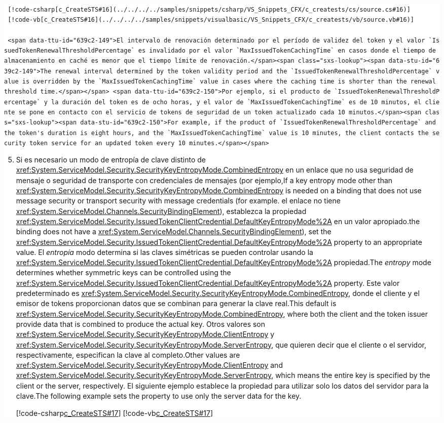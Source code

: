      [!code-csharp[c_CreateSTS#16](../../../../samples/snippets/csharp/VS_Snippets_CFX/c_creatests/cs/source.cs#16)]
     [!code-vb[c_CreateSTS#16](../../../../samples/snippets/visualbasic/VS_Snippets_CFX/c_creatests/vb/source.vb#16)]  
  
     <span data-ttu-id="639c2-149">El intervalo de renovación determinado por el período de validez del token y el valor `IssuedTokenRenewalThresholdPercentage` es invalidado por el valor `MaxIssuedTokenCachingTime` en casos donde el tiempo de almacenamiento en caché es menor que el tiempo límite de renovación.</span><span class="sxs-lookup"><span data-stu-id="639c2-149">The renewal interval determined by the token validity period and the `IssuedTokenRenewalThresholdPercentage` value is overridden by the `MaxIssuedTokenCachingTime` value in cases where the caching time is shorter than the renewal threshold time.</span></span> <span data-ttu-id="639c2-150">Por ejemplo, si el producto de `IssuedTokenRenewalThresholdPercentage` y la duración del token es de ocho horas, y el valor de `MaxIssuedTokenCachingTime` es de 10 minutos, el cliente se pone en contacto con el servicio de tokens de seguridad de un token actualizado cada 10 minutos.</span><span class="sxs-lookup"><span data-stu-id="639c2-150">For example, if the product of `IssuedTokenRenewalThresholdPercentage` and the token's duration is eight hours, and the `MaxIssuedTokenCachingTime` value is 10 minutes, the client contacts the security token service for an updated token every 10 minutes.</span></span>  
  
5.  <span data-ttu-id="639c2-151">Si es necesario un modo de entropía de clave distinto de <xref:System.ServiceModel.Security.SecurityKeyEntropyMode.CombinedEntropy> en un enlace que no usa seguridad de mensaje o seguridad de transporte con credenciales de mensajes (por ejemplo,</span><span class="sxs-lookup"><span data-stu-id="639c2-151">If a key entropy mode other than <xref:System.ServiceModel.Security.SecurityKeyEntropyMode.CombinedEntropy> is needed on a binding that does not use message security or transport security with message credentials (for example.</span></span> <span data-ttu-id="639c2-152">el enlace no tiene <xref:System.ServiceModel.Channels.SecurityBindingElement>), establezca la propiedad <xref:System.ServiceModel.Security.IssuedTokenClientCredential.DefaultKeyEntropyMode%2A> en un valor apropiado.</span><span class="sxs-lookup"><span data-stu-id="639c2-152">the binding does not have a <xref:System.ServiceModel.Channels.SecurityBindingElement>), set the <xref:System.ServiceModel.Security.IssuedTokenClientCredential.DefaultKeyEntropyMode%2A> property to an appropriate value.</span></span> <span data-ttu-id="639c2-153">El *entropía* modo determina si las claves simétricas se pueden controlar usando la <xref:System.ServiceModel.Security.IssuedTokenClientCredential.DefaultKeyEntropyMode%2A> propiedad.</span><span class="sxs-lookup"><span data-stu-id="639c2-153">The *entropy* mode determines whether symmetric keys can be controlled using the <xref:System.ServiceModel.Security.IssuedTokenClientCredential.DefaultKeyEntropyMode%2A> property.</span></span> <span data-ttu-id="639c2-154">Este valor predeterminado es <xref:System.ServiceModel.Security.SecurityKeyEntropyMode.CombinedEntropy>, donde el cliente y el emisor de tokens proporcionan datos que se combinan para generar la clave real.</span><span class="sxs-lookup"><span data-stu-id="639c2-154">This default is <xref:System.ServiceModel.Security.SecurityKeyEntropyMode.CombinedEntropy>, where both the client and the token issuer provide data that is combined to produce the actual key.</span></span> <span data-ttu-id="639c2-155">Otros valores son <xref:System.ServiceModel.Security.SecurityKeyEntropyMode.ClientEntropy> y <xref:System.ServiceModel.Security.SecurityKeyEntropyMode.ServerEntropy>, que quieren decir que el cliente o el servidor, respectivamente, especifican la clave al completo.</span><span class="sxs-lookup"><span data-stu-id="639c2-155">Other values are <xref:System.ServiceModel.Security.SecurityKeyEntropyMode.ClientEntropy> and <xref:System.ServiceModel.Security.SecurityKeyEntropyMode.ServerEntropy>, which means the entire key is specified by the client or the server, respectively.</span></span> <span data-ttu-id="639c2-156">El siguiente ejemplo establece la propiedad para utilizar solo los datos del servidor para la clave.</span><span class="sxs-lookup"><span data-stu-id="639c2-156">The following example sets the property to use only the server data for the key.</span></span>  
  
     [!code-csharp[c_CreateSTS#17](../../../../samples/snippets/csharp/VS_Snippets_CFX/c_creatests/cs/source.cs#17)]
     [!code-vb[c_CreateSTS#17](../../../../samples/snippets/visualbasic/VS_Snippets_CFX/c_creatests/vb/source.vb#17)]  
  